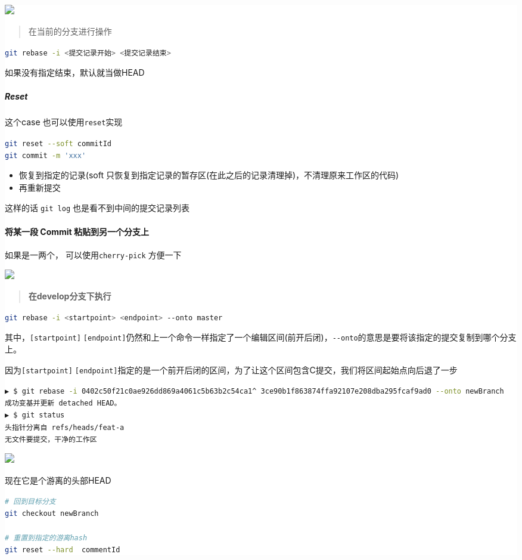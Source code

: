 
![](https://raw.githubusercontent.com/Hbisedm/my-blob-picGo/main/img/202211202108440.png)

> 在当前的分支进行操作

```bash
git rebase -i <提交记录开始> <提交记录结束>
```

如果没有指定结束，默认就当做HEAD

##### Reset

这个case 也可以使用`reset`实现

```bash
git reset --soft commitId 
git commit -m 'xxx'
```

- 恢复到指定的记录(soft 只恢复到指定记录的暂存区(在此之后的记录清理掉)，不清理原来工作区的代码)
- 再重新提交

这样的话 `git log` 也是看不到中间的提交记录列表

#### 将某一段 Commit 粘贴到另一个分支上

如果是一两个， 可以使用`cherry-pick` 方便一下

![](https://raw.githubusercontent.com/Hbisedm/my-blob-picGo/main/img/202211202108163.png)

> **在develop分支下执行**

```bash 
git rebase -i <startpoint> <endpoint> --onto master
```

其中，`[startpoint]` `[endpoint]`仍然和上一个命令一样指定了一个编辑区间(前开后闭)，`--onto`的意思是要将该指定的提交复制到哪个分支上。

因为`[startpoint]` `[endpoint]`指定的是一个前开后闭的区间，为了让这个区间包含C提交，我们将区间起始点向后退了一步

```bash
▶ $ git rebase -i 0402c50f21c0ae926dd869a4061c5b63b2c54ca1^ 3ce90b1f863874ffa92107e208dba295fcaf9ad0 --onto newBranch
成功变基并更新 detached HEAD。
▶ $ git status
头指针分离自 refs/heads/feat-a
无文件要提交，干净的工作区
```

![](https://raw.githubusercontent.com/Hbisedm/my-blob-picGo/main/img/202211202139539.png)

现在它是个游离的头部HEAD

```bash
# 回到目标分支
git checkout newBranch

# 重置到指定的游离hash
git reset --hard  commentId
```
